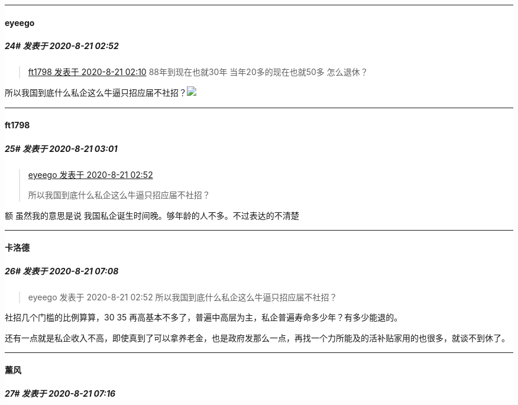 


*****

####  eyeego  
##### 24#       发表于 2020-8-21 02:52



<blockquote><a href="httphttps://bbs.saraba1st.com/2b/forum.php?mod=redirect&amp;goto=findpost&amp;pid=48501792&amp;ptid=1955743" target="_blank">ft1798 发表于 2020-8-21 02:10</a>
88年到现在也就30年 当年20多的现在也就50多 怎么退休？</blockquote>
所以我国到底什么私企这么牛逼只招应届不社招？<img src="https://static.saraba1st.com/image/smiley/face2017/020.png" referrerpolicy="no-referrer">







*****

####  ft1798  
##### 25#       发表于 2020-8-21 03:01



<blockquote><a href="httphttps://bbs.saraba1st.com/2b/forum.php?mod=redirect&amp;goto=findpost&amp;pid=48501878&amp;ptid=1955743" target="_blank">eyeego 发表于 2020-8-21 02:52</a>

所以我国到底什么私企这么牛逼只招应届不社招？</blockquote>
额 虽然我的意思是说 我国私企诞生时间晚。够年龄的人不多。不过表达的不清楚 







*****

####  卡洛德  
##### 26#       发表于 2020-8-21 07:08



<blockquote>eyeego 发表于 2020-8-21 02:52
所以我国到底什么私企这么牛逼只招应届不社招？</blockquote>
社招几个门槛的比例算算，30 35 再高基本不多了，普遍中高层为主，私企普遍寿命多少年？有多少能退的。

还有一点就是私企收入不高，即使真到了可以拿养老金，也是政府发那么一点，再找一个力所能及的活补贴家用的也很多，就谈不到休了。







*****

####  薰风  
##### 27#       发表于 2020-8-21 07:16

